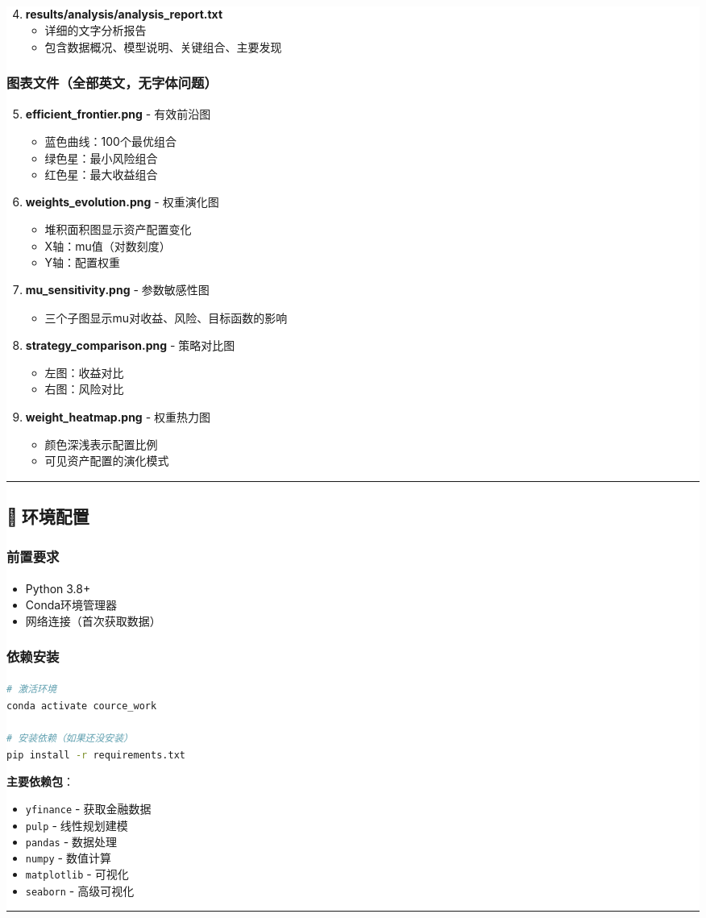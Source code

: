 4. **results/analysis/analysis_report.txt**
   - 详细的文字分析报告
   - 包含数据概况、模型说明、关键组合、主要发现

### 图表文件（全部英文，无字体问题）

5. **efficient_frontier.png** - 有效前沿图
   - 蓝色曲线：100个最优组合
   - 绿色星：最小风险组合
   - 红色星：最大收益组合

6. **weights_evolution.png** - 权重演化图
   - 堆积面积图显示资产配置变化
   - X轴：mu值（对数刻度）
   - Y轴：配置权重

7. **mu_sensitivity.png** - 参数敏感性图
   - 三个子图显示mu对收益、风险、目标函数的影响

8. **strategy_comparison.png** - 策略对比图
   - 左图：收益对比
   - 右图：风险对比

9. **weight_heatmap.png** - 权重热力图
   - 颜色深浅表示配置比例
   - 可见资产配置的演化模式

---

## 🔧 环境配置

### 前置要求

- Python 3.8+
- Conda环境管理器
- 网络连接（首次获取数据）

### 依赖安装

```bash
# 激活环境
conda activate cource_work

# 安装依赖（如果还没安装）
pip install -r requirements.txt
```

**主要依赖包**：
- `yfinance` - 获取金融数据
- `pulp` - 线性规划建模
- `pandas` - 数据处理
- `numpy` - 数值计算
- `matplotlib` - 可视化
- `seaborn` - 高级可视化

---